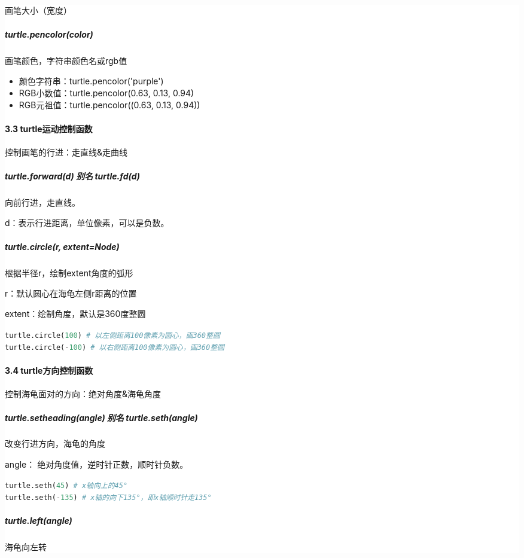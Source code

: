 画笔大小（宽度）



##### turtle.pencolor(color)

画笔颜色，字符串颜色名或rgb值

* 颜色字符串：turtle.pencolor('purple')
* RGB小数值：turtle.pencolor(0.63, 0.13, 0.94)
* RGB元祖值：turtle.pencolor((0.63, 0.13, 0.94))



#### 3.3 turtle运动控制函数

控制画笔的行进：走直线&走曲线



##### turtle.forward(d) 别名 turtle.fd(d)

向前行进，走直线。

d：表示行进距离，单位像素，可以是负数。



##### turtle.circle(r, extent=Node)

根据半径r，绘制extent角度的弧形

r：默认圆心在海龟左侧r距离的位置

extent：绘制角度，默认是360度整圆

```python
turtle.circle(100) # 以左侧距离100像素为圆心，画360整圆
turtle.circle(-100) # 以右侧距离100像素为圆心，画360整圆
```



#### 3.4 turtle方向控制函数

控制海龟面对的方向：绝对角度&海龟角度



##### turtle.setheading(angle) 别名 turtle.seth(angle)

改变行进方向，海龟的角度

angle： 绝对角度值，逆时针正数，顺时针负数。

```python
turtle.seth(45) # x轴向上的45°
turtle.seth(-135) # x轴的向下135°，即x轴顺时针走135°
```



##### turtle.left(angle) 

海龟向左转

